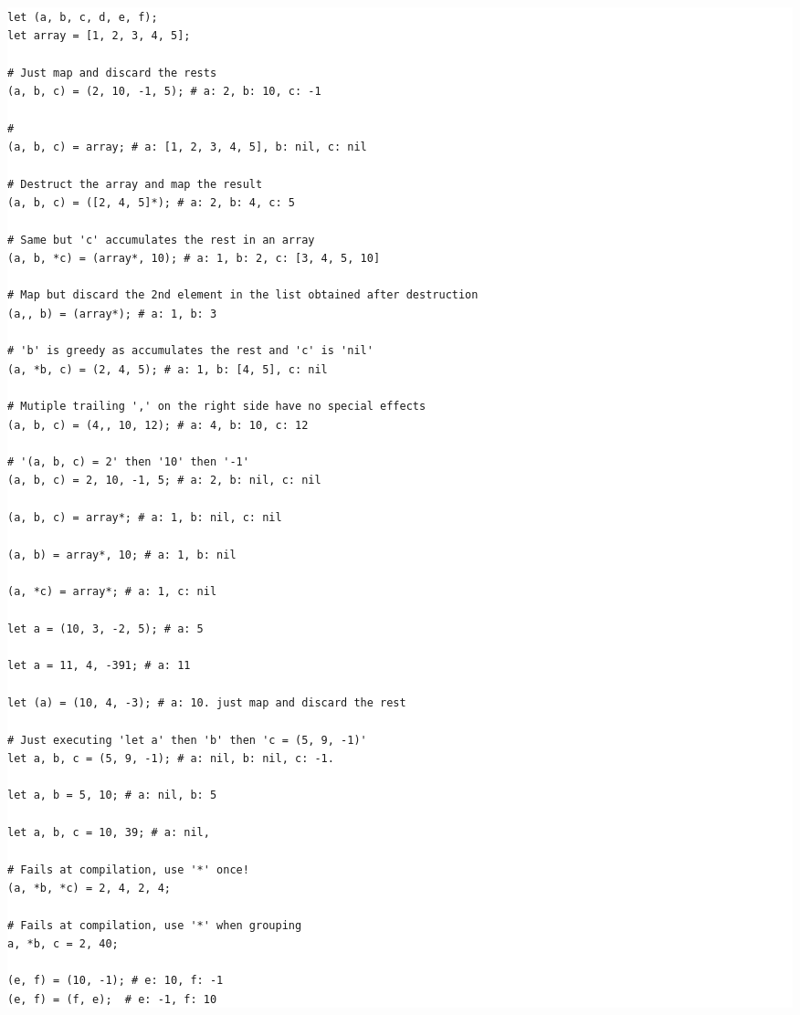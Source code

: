 ```
let (a, b, c, d, e, f);
let array = [1, 2, 3, 4, 5];

# Just map and discard the rests
(a, b, c) = (2, 10, -1, 5); # a: 2, b: 10, c: -1

#
(a, b, c) = array; # a: [1, 2, 3, 4, 5], b: nil, c: nil

# Destruct the array and map the result
(a, b, c) = ([2, 4, 5]*); # a: 2, b: 4, c: 5 

# Same but 'c' accumulates the rest in an array
(a, b, *c) = (array*, 10); # a: 1, b: 2, c: [3, 4, 5, 10]

# Map but discard the 2nd element in the list obtained after destruction
(a,, b) = (array*); # a: 1, b: 3

# 'b' is greedy as accumulates the rest and 'c' is 'nil'
(a, *b, c) = (2, 4, 5); # a: 1, b: [4, 5], c: nil

# Mutiple trailing ',' on the right side have no special effects
(a, b, c) = (4,, 10, 12); # a: 4, b: 10, c: 12

# '(a, b, c) = 2' then '10' then '-1' 
(a, b, c) = 2, 10, -1, 5; # a: 2, b: nil, c: nil

(a, b, c) = array*; # a: 1, b: nil, c: nil

(a, b) = array*, 10; # a: 1, b: nil

(a, *c) = array*; # a: 1, c: nil

let a = (10, 3, -2, 5); # a: 5

let a = 11, 4, -391; # a: 11

let (a) = (10, 4, -3); # a: 10. just map and discard the rest

# Just executing 'let a' then 'b' then 'c = (5, 9, -1)'
let a, b, c = (5, 9, -1); # a: nil, b: nil, c: -1.

let a, b = 5, 10; # a: nil, b: 5

let a, b, c = 10, 39; # a: nil, 

# Fails at compilation, use '*' once!
(a, *b, *c) = 2, 4, 2, 4;

# Fails at compilation, use '*' when grouping
a, *b, c = 2, 40;

(e, f) = (10, -1); # e: 10, f: -1
(e, f) = (f, e);  # e: -1, f: 10
```
